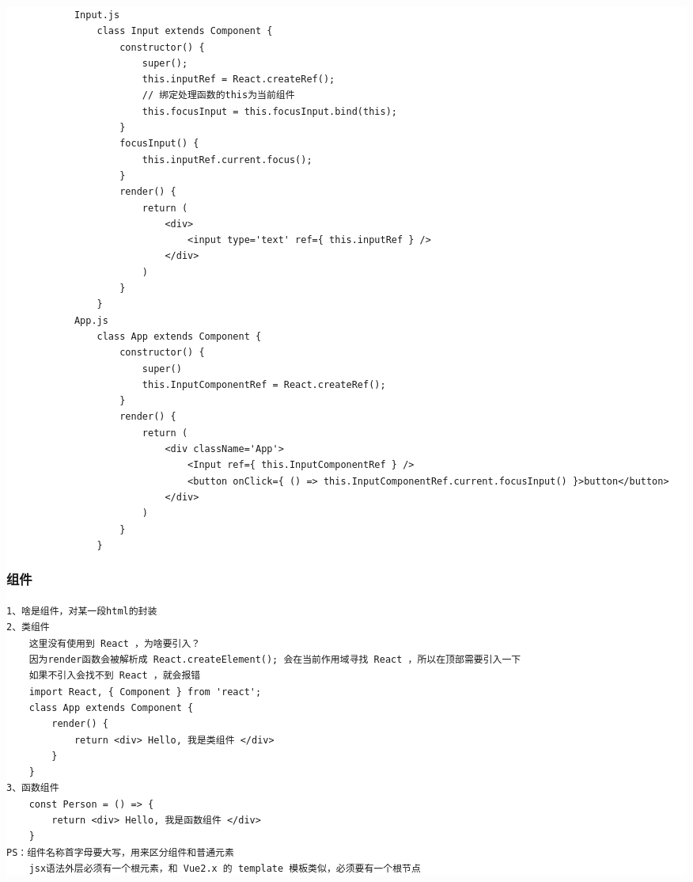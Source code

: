 				Input.js
					class Input extends Component {
						constructor() {
							super();
							this.inputRef = React.createRef();
							// 绑定处理函数的this为当前组件
							this.focusInput = this.focusInput.bind(this);
						}
						focusInput() {
							this.inputRef.current.focus();
						}
						render() {
							return (
								<div>
									<input type='text' ref={ this.inputRef } />
								</div>
							)
						}
					}
				App.js
					class App extends Component {
						constructor() {
							super()
							this.InputComponentRef = React.createRef();
						}
						render() {
							return (
								<div className='App'>
									<Input ref={ this.InputComponentRef } />
									<button onClick={ () => this.InputComponentRef.current.focusInput() }>button</button>
								</div>
							)
						}
					}

### 组件
	1、啥是组件，对某一段html的封装
	2、类组件 
		这里没有使用到 React ，为啥要引入？
		因为render函数会被解析成 React.createElement(); 会在当前作用域寻找 React ，所以在顶部需要引入一下
		如果不引入会找不到 React ，就会报错 
		import React, { Component } from 'react';
		class App extends Component {
			render() {
				return <div> Hello, 我是类组件 </div>
			}
		}
	3、函数组件
		const Person = () => {
			return <div> Hello, 我是函数组件 </div>
		}
	PS：组件名称首字母要大写，用来区分组件和普通元素
	    jsx语法外层必须有一个根元素，和 Vue2.x 的 template 模板类似，必须要有一个根节点
